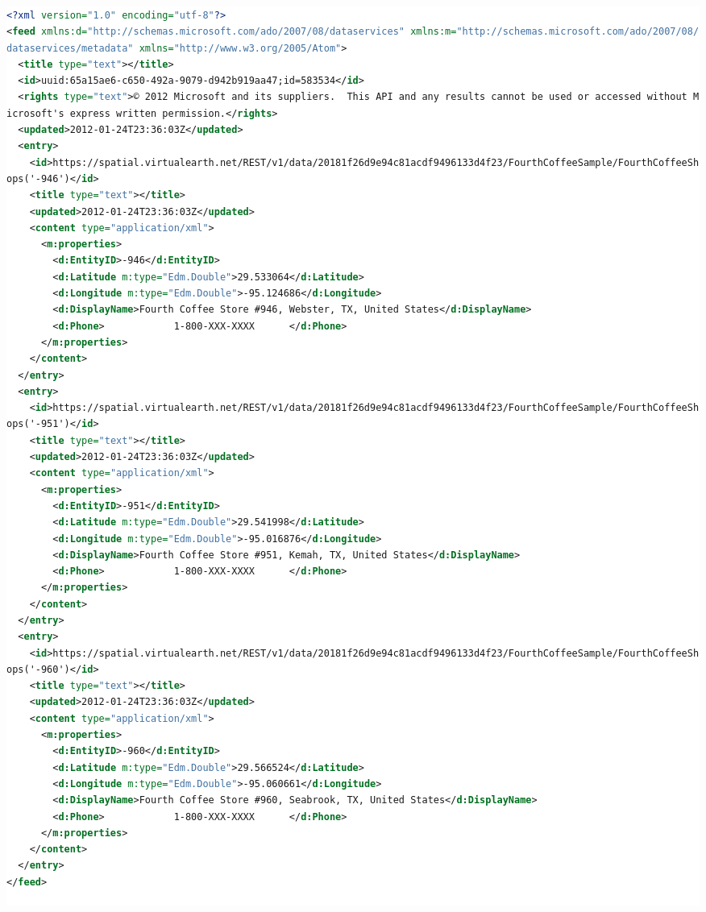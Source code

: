 ```xml
<?xml version="1.0" encoding="utf-8"?>  
<feed xmlns:d="http://schemas.microsoft.com/ado/2007/08/dataservices" xmlns:m="http://schemas.microsoft.com/ado/2007/08/dataservices/metadata" xmlns="http://www.w3.org/2005/Atom">  
  <title type="text"></title>  
  <id>uuid:65a15ae6-c650-492a-9079-d942b919aa47;id=583534</id>  
  <rights type="text">© 2012 Microsoft and its suppliers.  This API and any results cannot be used or accessed without Microsoft's express written permission.</rights>  
  <updated>2012-01-24T23:36:03Z</updated>  
  <entry>  
    <id>https://spatial.virtualearth.net/REST/v1/data/20181f26d9e94c81acdf9496133d4f23/FourthCoffeeSample/FourthCoffeeShops('-946')</id>  
    <title type="text"></title>  
    <updated>2012-01-24T23:36:03Z</updated>  
    <content type="application/xml">  
      <m:properties>  
        <d:EntityID>-946</d:EntityID>  
        <d:Latitude m:type="Edm.Double">29.533064</d:Latitude>  
        <d:Longitude m:type="Edm.Double">-95.124686</d:Longitude>  
        <d:DisplayName>Fourth Coffee Store #946, Webster, TX, United States</d:DisplayName>  
        <d:Phone>            1-800-XXX-XXXX      </d:Phone>  
      </m:properties>  
    </content>  
  </entry>  
  <entry>  
    <id>https://spatial.virtualearth.net/REST/v1/data/20181f26d9e94c81acdf9496133d4f23/FourthCoffeeSample/FourthCoffeeShops('-951')</id>  
    <title type="text"></title>  
    <updated>2012-01-24T23:36:03Z</updated>  
    <content type="application/xml">  
      <m:properties>  
        <d:EntityID>-951</d:EntityID>  
        <d:Latitude m:type="Edm.Double">29.541998</d:Latitude>  
        <d:Longitude m:type="Edm.Double">-95.016876</d:Longitude>  
        <d:DisplayName>Fourth Coffee Store #951, Kemah, TX, United States</d:DisplayName>  
        <d:Phone>            1-800-XXX-XXXX      </d:Phone>  
      </m:properties>  
    </content>  
  </entry>  
  <entry>  
    <id>https://spatial.virtualearth.net/REST/v1/data/20181f26d9e94c81acdf9496133d4f23/FourthCoffeeSample/FourthCoffeeShops('-960')</id>  
    <title type="text"></title>  
    <updated>2012-01-24T23:36:03Z</updated>  
    <content type="application/xml">  
      <m:properties>  
        <d:EntityID>-960</d:EntityID>  
        <d:Latitude m:type="Edm.Double">29.566524</d:Latitude>  
        <d:Longitude m:type="Edm.Double">-95.060661</d:Longitude>  
        <d:DisplayName>Fourth Coffee Store #960, Seabrook, TX, United States</d:DisplayName>  
        <d:Phone>            1-800-XXX-XXXX      </d:Phone>  
      </m:properties>  
    </content>  
  </entry>  
</feed>  
  
```  
  
